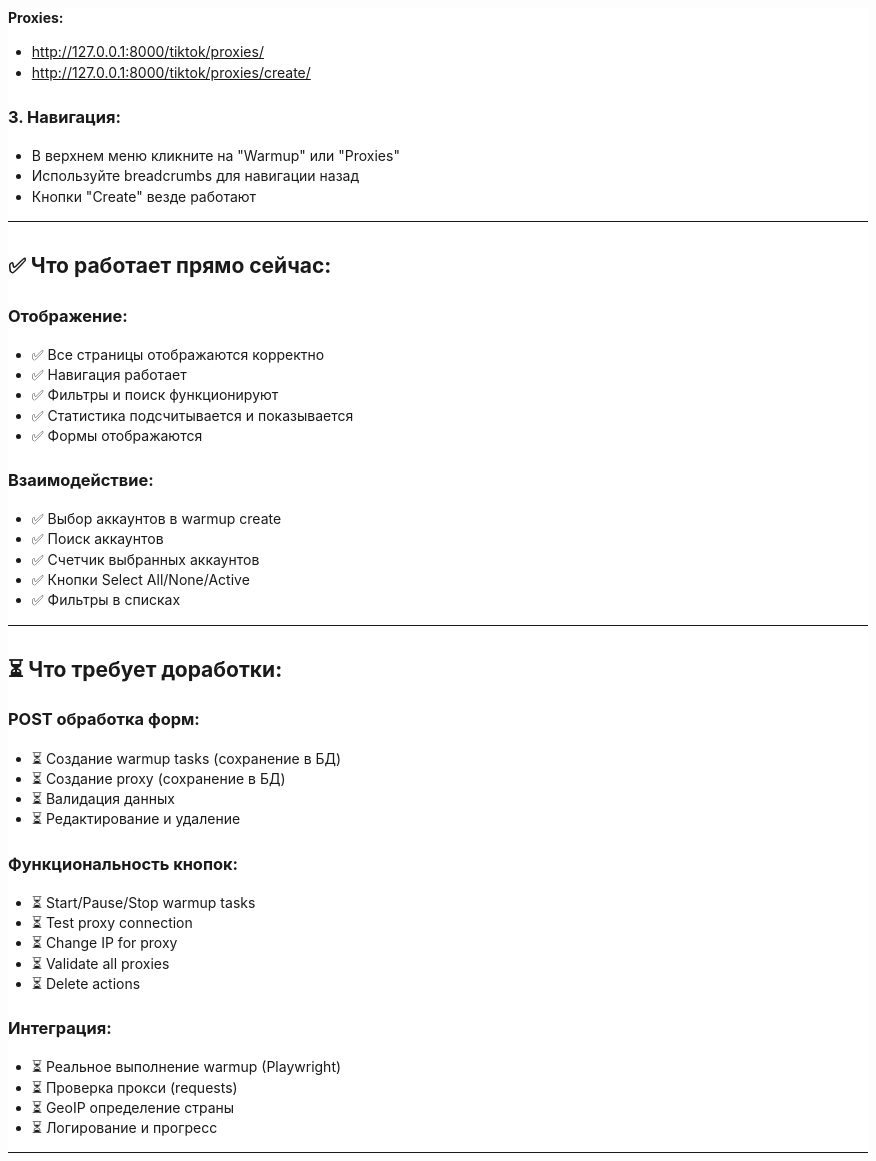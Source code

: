 **Proxies:**
- http://127.0.0.1:8000/tiktok/proxies/
- http://127.0.0.1:8000/tiktok/proxies/create/

### 3. Навигация:
- В верхнем меню кликните на "Warmup" или "Proxies"
- Используйте breadcrumbs для навигации назад
- Кнопки "Create" везде работают

---

## ✅ Что работает прямо сейчас:

### Отображение:
- ✅ Все страницы отображаются корректно
- ✅ Навигация работает
- ✅ Фильтры и поиск функционируют
- ✅ Статистика подсчитывается и показывается
- ✅ Формы отображаются

### Взаимодействие:
- ✅ Выбор аккаунтов в warmup create
- ✅ Поиск аккаунтов
- ✅ Счетчик выбранных аккаунтов
- ✅ Кнопки Select All/None/Active
- ✅ Фильтры в списках

---

## ⏳ Что требует доработки:

### POST обработка форм:
- ⏳ Создание warmup tasks (сохранение в БД)
- ⏳ Создание proxy (сохранение в БД)
- ⏳ Валидация данных
- ⏳ Редактирование и удаление

### Функциональность кнопок:
- ⏳ Start/Pause/Stop warmup tasks
- ⏳ Test proxy connection
- ⏳ Change IP for proxy
- ⏳ Validate all proxies
- ⏳ Delete actions

### Интеграция:
- ⏳ Реальное выполнение warmup (Playwright)
- ⏳ Проверка прокси (requests)
- ⏳ GeoIP определение страны
- ⏳ Логирование и прогресс

---
